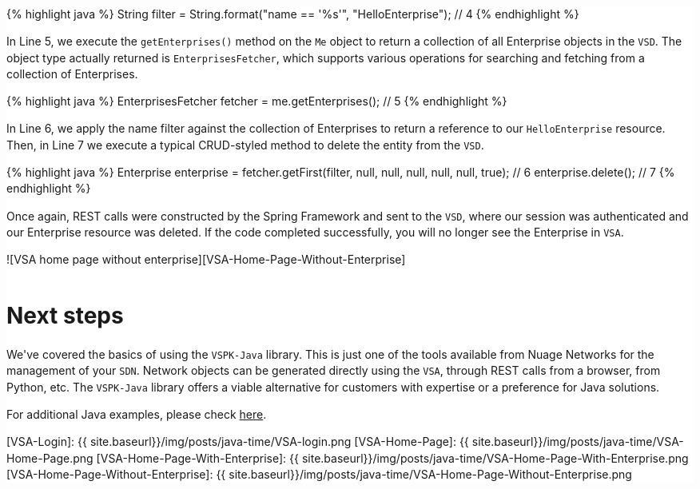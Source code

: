 {% highlight java %}
  String filter = String.format("name == '%s'", "HelloEnterprise"); // 4
{% endhighlight %}

In Line 5, we execute the `getEnterprises()` method on the `Me` object to return a collection of all Enterprise objects in the  `VSD`.  The object type actually returned is `EnterprisesFetcher`, which supports various operations for searching and fetching from a collection of Enterprises.

{% highlight java %}
  EnterprisesFetcher fetcher = me.getEnterprises(); // 5
{% endhighlight %}

In Line 6, we apply the name filter against the collection of Enterprises to return a reference to our `HelloEnterprise` resource.  Then, in Line 7 we execute a typical CRUD-styled method to delete the entity from the `VSD`.

{% highlight java %}
  Enterprise enterprise =
    fetcher.getFirst(filter, null, null, null, null, null, true); // 6
  enterprise.delete(); // 7
{% endhighlight %}

Once again, REST calls were constructed by the Spring Framework and sent to the `VSD`, where our session was authenticated and our Enterprise resource was deleted.  If the code completed successfully, you will no longer see the Enterprise in `VSA`.

![VSA home page without enterprise][VSA-Home-Page-Without-Enterprise]


# Next steps
We've covered the basics of using the `VSPK-Java` library.  This is just one of the tools available from Nuage Networks for the management of your `SDN`.  Network objects can be generated directly using the `VSA`, through REST calls from a browser, from Python, etc.  The `VSPK-Java` library offers a viable alternative for customers with expertise or a preference for Java solutions.

For additional Java examples, please check [here](https://github.com/nuagenetworks/vspk-examples/tree/master/java).

[VSA-Login]: {{ site.baseurl}}/img/posts/java-time/VSA-login.png
[VSA-Home-Page]: {{ site.baseurl}}/img/posts/java-time/VSA-Home-Page.png
[VSA-Home-Page-With-Enterprise]: {{ site.baseurl}}/img/posts/java-time/VSA-Home-Page-With-Enterprise.png
[VSA-Home-Page-Without-Enterprise]: {{ site.baseurl}}/img/posts/java-time/VSA-Home-Page-Without-Enterprise.png
